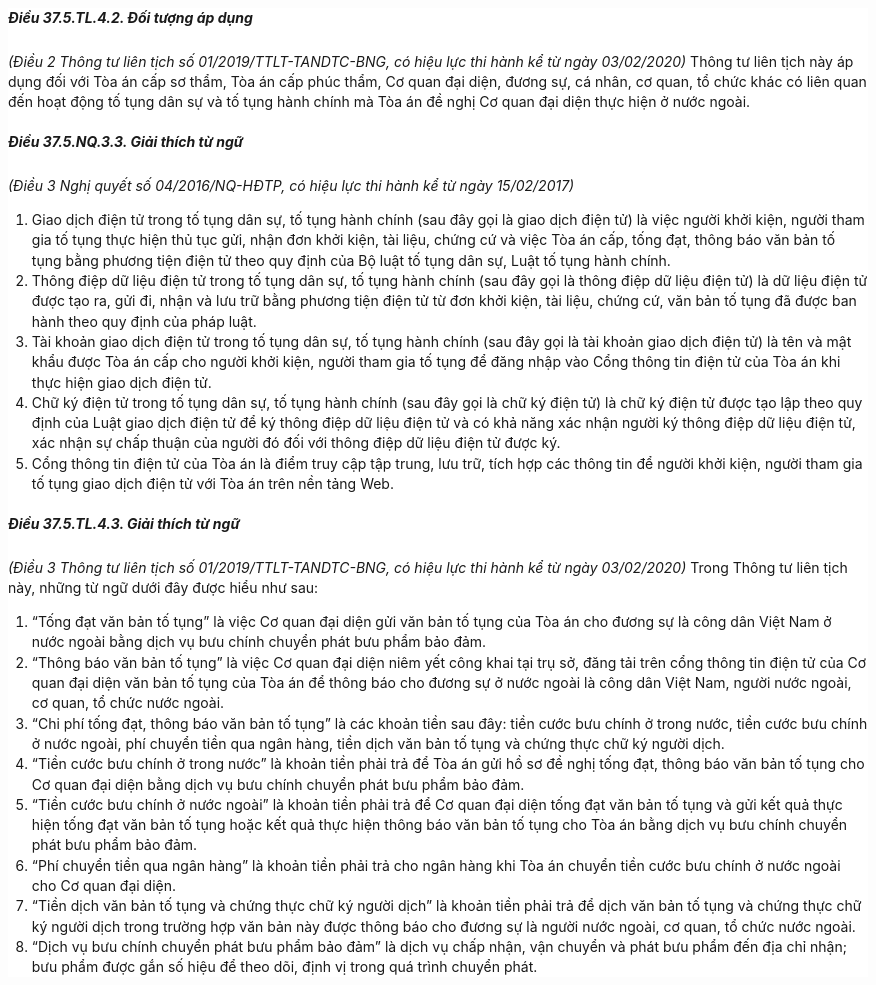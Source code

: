 ##### Điều 37.5.TL.4.2. Đối tượng áp dụng
*(Điều 2 Thông tư liên tịch số 01/2019/TTLT-TANDTC-BNG, có hiệu lực thi hành kể từ ngày 03/02/2020)*
Thông tư liên tịch này áp dụng đối với Tòa án cấp sơ thẩm, Tòa án cấp phúc thẩm, Cơ quan đại diện, đương sự, cá nhân, cơ quan, tổ chức khác có liên quan đến hoạt động tố tụng dân sự và tố tụng hành chính mà Tòa án đề nghị Cơ quan đại diện thực hiện ở nước ngoài.

##### Điều 37.5.NQ.3.3. Giải thích từ ngữ
*(Điều 3 Nghị quyết số 04/2016/NQ-HĐTP, có hiệu lực thi hành kể từ ngày 15/02/2017)*
1. Giao dịch điện tử trong tố tụng dân sự, tố tụng hành chính (sau đây gọi là giao dịch điện tử) là việc người khởi kiện, người tham gia tố tụng thực hiện thủ tục gửi, nhận đơn khởi kiện, tài liệu, chứng cứ và việc Tòa án cấp, tống đạt, thông báo văn bản tố tụng bằng phương tiện điện tử theo quy định của Bộ luật tố tụng dân sự, Luật tố tụng hành chính.
2. Thông điệp dữ liệu điện tử trong tố tụng dân sự, tố tụng hành chính (sau đây gọi là thông điệp dữ liệu điện tử) là dữ liệu điện tử được tạo ra, gửi đi, nhận và lưu trữ bằng phương tiện điện tử từ đơn khởi kiện, tài liệu, chứng cứ, văn bản tố tụng đã được ban hành theo quy định của pháp luật.
3. Tài khoản giao dịch điện tử trong tố tụng dân sự, tố tụng hành chính (sau đây gọi là tài khoản giao dịch điện tử) là tên và mật khẩu được Tòa án cấp cho người khởi kiện, người tham gia tố tụng để đăng nhập vào Cổng thông tin điện tử của Tòa án khi thực hiện giao dịch điện tử.
4. Chữ ký điện tử trong tố tụng dân sự, tố tụng hành chính (sau đây gọi là chữ ký điện tử) là chữ ký điện tử được tạo lập theo quy định của Luật giao dịch điện tử để ký thông điệp dữ liệu điện tử và có khả năng xác nhận người ký thông điệp dữ liệu điện tử, xác nhận sự chấp thuận của người đó đối với thông điệp dữ liệu điện tử được ký.
5. Cổng thông tin điện tử của Tòa án là điểm truy cập tập trung, lưu trữ, tích hợp các thông tin để người khởi kiện, người tham gia tố tụng giao dịch điện tử với Tòa án trên nền tảng Web.

##### Điều 37.5.TL.4.3. Giải thích từ ngữ
*(Điều 3 Thông tư liên tịch số 01/2019/TTLT-TANDTC-BNG, có hiệu lực thi hành kể từ ngày 03/02/2020)*
Trong Thông tư liên tịch này, những từ ngữ dưới đây được hiểu như sau:
1. “Tống đạt văn bản tố tụng” là việc Cơ quan đại diện gửi văn bản tố tụng của Tòa án cho đương sự là công dân Việt Nam ở nước ngoài bằng dịch vụ bưu chính chuyển phát bưu phẩm bảo đảm.
2. “Thông báo văn bản tố tụng” là việc Cơ quan đại diện niêm yết công khai tại trụ sở, đăng tải trên cổng thông tin điện tử của Cơ quan đại diện văn bản tố tụng của Tòa án để thông báo cho đương sự ở nước ngoài là công dân Việt Nam, người nước ngoài, cơ quan, tổ chức nước ngoài.
3. “Chi phí tống đạt, thông báo văn bản tố tụng” là các khoản tiền sau đây: tiền cước bưu chính ở trong nước, tiền cước bưu chính ở nước ngoài, phí chuyển tiền qua ngân hàng, tiền dịch văn bản tố tụng và chứng thực chữ ký người dịch.
4. “Tiền cước bưu chính ở trong nước” là khoản tiền phải trả để Tòa án gửi hồ sơ đề nghị tống đạt, thông báo văn bản tố tụng cho Cơ quan đại diện bằng dịch vụ bưu chính chuyển phát bưu phẩm bảo đảm.
5. “Tiền cước bưu chính ở nước ngoài” là khoản tiền phải trả để Cơ quan đại diện tống đạt văn bản tố tụng và gửi kết quả thực hiện tống đạt văn bản tố tụng hoặc kết quả thực hiện thông báo văn bản tố tụng cho Tòa án bằng dịch vụ bưu chính chuyển phát bưu phẩm bảo đảm.
6. “Phí chuyển tiền qua ngân hàng” là khoản tiền phải trả cho ngân hàng khi Tòa án chuyển tiền cước bưu chính ở nước ngoài cho Cơ quan đại diện.
7. “Tiền dịch văn bản tố tụng và chứng thực chữ ký người dịch” là khoản tiền phải trả để dịch văn bản tố tụng và chứng thực chữ ký người dịch trong trường hợp văn bản này được thông báo cho đương sự là người nước ngoài, cơ quan, tổ chức nước ngoài.
8. “Dịch vụ bưu chính chuyển phát bưu phẩm bảo đảm” là dịch vụ chấp nhận, vận chuyển và phát bưu phẩm đến địa chỉ nhận; bưu phẩm được gắn số hiệu để theo dõi, định vị trong quá trình chuyển phát.
